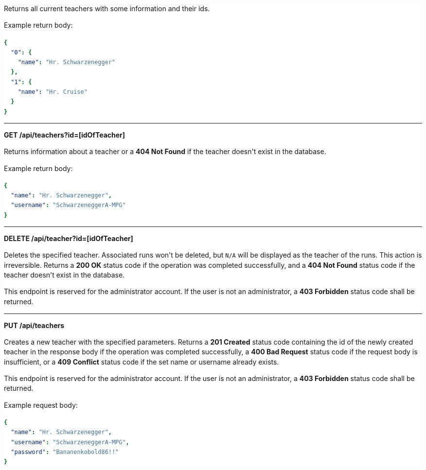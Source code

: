 Returns all current teachers with some information and their ids.

Example return body:
```yaml
{
  "0": {
    "name": "Hr. Schwarzenegger"
  },
  "1": {
    "name": "Hr. Cruise"
  }
}
```

---

**GET /api/teachers?id=[idOfTeacher]**

Returns information about a teacher or a **404 Not Found** if the teacher doesn't exist in the database.

Example return body:
```yaml
{
  "name": "Hr. Schwarzenegger",
  "username": "SchwarzeneggerA-MPG"
}
```

---

**DELETE /api/teacher?id=[idOfTeacher]**

Deletes the specified teacher. Associated runs won't be deleted, but `N/A` will be displayed as the teacher of the runs. This action is irreversible. Returns a **200 OK** status code if the operation was completed successfully, and a **404 Not Found** status code if the teacher doesn't exist in the database.

This endpoint is reserved for the administrator account. If the user is not an administrator, a **403 Forbidden** status code shall be returned.

---

**PUT /api/teachers**

Creates a new teacher with the specified parameters. Returns a **201 Created** status code containing the id of the newly created teacher in the response body if the operation was completed successfully, a **400 Bad Request** status code if the request body is insufficient, or a **409 Conflict** status code if the set name or username already exists.

This endpoint is reserved for the administrator account. If the user is not an administrator, a **403 Forbidden** status code shall be returned.

Example request body:
```yaml
{
  "name": "Hr. Schwarzenegger",
  "username": "SchwarzeneggerA-MPG",
  "password": "Bananenkobold86!!"
}
```
